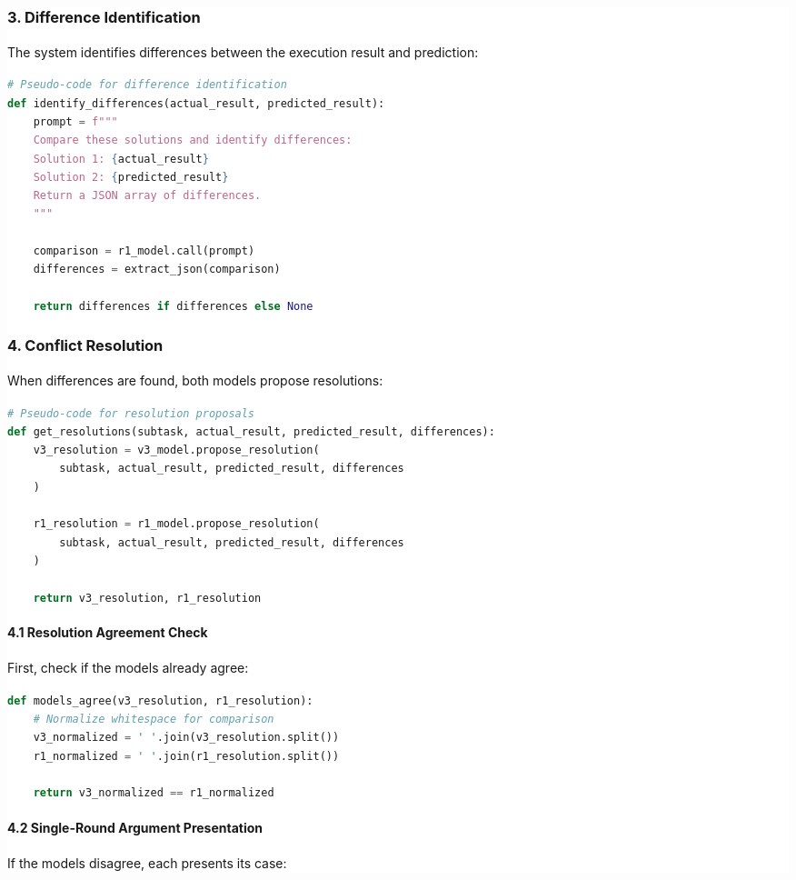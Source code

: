 ### 3. Difference Identification

The system identifies differences between the execution result and prediction:

```python
# Pseudo-code for difference identification
def identify_differences(actual_result, predicted_result):
    prompt = f"""
    Compare these solutions and identify differences:
    Solution 1: {actual_result}
    Solution 2: {predicted_result}
    Return a JSON array of differences.
    """
    
    comparison = r1_model.call(prompt)
    differences = extract_json(comparison)
    
    return differences if differences else None
```

### 4. Conflict Resolution

When differences are found, both models propose resolutions:

```python
# Pseudo-code for resolution proposals
def get_resolutions(subtask, actual_result, predicted_result, differences):
    v3_resolution = v3_model.propose_resolution(
        subtask, actual_result, predicted_result, differences
    )
    
    r1_resolution = r1_model.propose_resolution(
        subtask, actual_result, predicted_result, differences
    )
    
    return v3_resolution, r1_resolution
```

#### 4.1 Resolution Agreement Check

First, check if the models already agree:

```python
def models_agree(v3_resolution, r1_resolution):
    # Normalize whitespace for comparison
    v3_normalized = ' '.join(v3_resolution.split())
    r1_normalized = ' '.join(r1_resolution.split())
    
    return v3_normalized == r1_normalized
```

#### 4.2 Single-Round Argument Presentation

If the models disagree, each presents its case:
